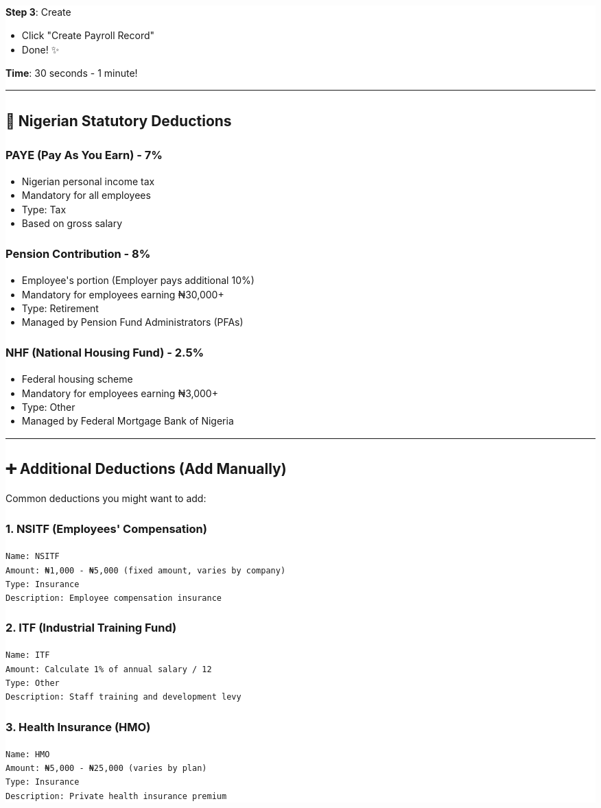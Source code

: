 **Step 3**: Create
- Click "Create Payroll Record"
- Done! ✨

**Time**: 30 seconds - 1 minute!

---

## 📝 **Nigerian Statutory Deductions**

### **PAYE (Pay As You Earn)** - 7%
- Nigerian personal income tax
- Mandatory for all employees
- Type: Tax
- Based on gross salary

### **Pension Contribution** - 8%
- Employee's portion (Employer pays additional 10%)
- Mandatory for employees earning ₦30,000+
- Type: Retirement
- Managed by Pension Fund Administrators (PFAs)

### **NHF (National Housing Fund)** - 2.5%
- Federal housing scheme
- Mandatory for employees earning ₦3,000+
- Type: Other
- Managed by Federal Mortgage Bank of Nigeria

---

## ➕ **Additional Deductions (Add Manually)**

Common deductions you might want to add:

### **1. NSITF (Employees' Compensation)**
```
Name: NSITF
Amount: ₦1,000 - ₦5,000 (fixed amount, varies by company)
Type: Insurance
Description: Employee compensation insurance
```

### **2. ITF (Industrial Training Fund)**
```
Name: ITF
Amount: Calculate 1% of annual salary / 12
Type: Other
Description: Staff training and development levy
```

### **3. Health Insurance (HMO)**
```
Name: HMO
Amount: ₦5,000 - ₦25,000 (varies by plan)
Type: Insurance
Description: Private health insurance premium
```
